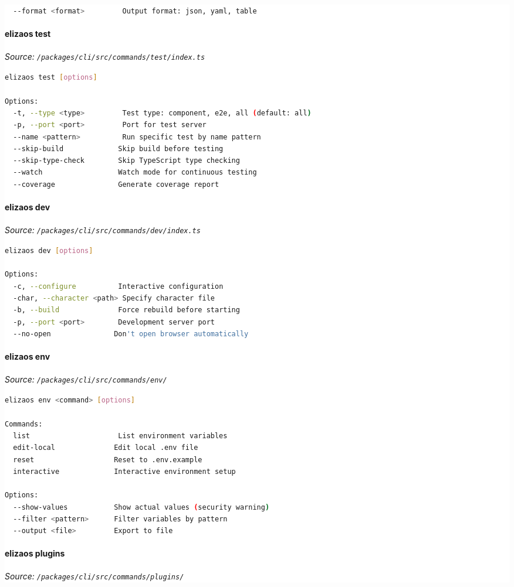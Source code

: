 ```bash
  --format <format>         Output format: json, yaml, table
```

#### **elizaos test**
*Source: `/packages/cli/src/commands/test/index.ts`*

```bash
elizaos test [options]

Options:
  -t, --type <type>         Test type: component, e2e, all (default: all)
  -p, --port <port>         Port for test server
  --name <pattern>          Run specific test by name pattern
  --skip-build             Skip build before testing
  --skip-type-check        Skip TypeScript type checking
  --watch                  Watch mode for continuous testing
  --coverage               Generate coverage report
```

#### **elizaos dev**
*Source: `/packages/cli/src/commands/dev/index.ts`*

```bash
elizaos dev [options]

Options:
  -c, --configure          Interactive configuration
  -char, --character <path> Specify character file
  -b, --build              Force rebuild before starting
  -p, --port <port>        Development server port
  --no-open               Don't open browser automatically
```

#### **elizaos env**
*Source: `/packages/cli/src/commands/env/`*

```bash
elizaos env <command> [options]

Commands:
  list                     List environment variables
  edit-local              Edit local .env file
  reset                   Reset to .env.example
  interactive             Interactive environment setup

Options:
  --show-values           Show actual values (security warning)
  --filter <pattern>      Filter variables by pattern
  --output <file>         Export to file
```

#### **elizaos plugins**
*Source: `/packages/cli/src/commands/plugins/`*
